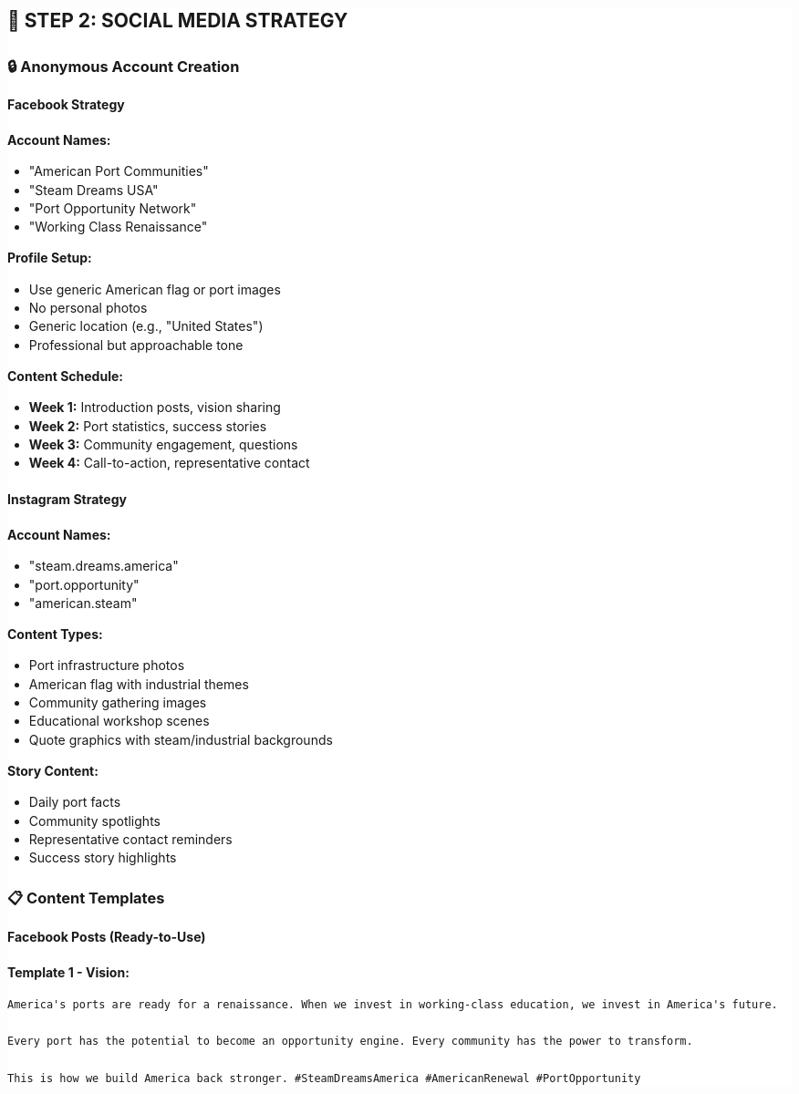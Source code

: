 ## 📱 **STEP 2: SOCIAL MEDIA STRATEGY**

### **🔒 Anonymous Account Creation**

#### **Facebook Strategy**
**Account Names:**
- "American Port Communities"
- "Steam Dreams USA"
- "Port Opportunity Network"
- "Working Class Renaissance"

**Profile Setup:**
- Use generic American flag or port images
- No personal photos
- Generic location (e.g., "United States")
- Professional but approachable tone

**Content Schedule:**
- **Week 1:** Introduction posts, vision sharing
- **Week 2:** Port statistics, success stories
- **Week 3:** Community engagement, questions
- **Week 4:** Call-to-action, representative contact

#### **Instagram Strategy**
**Account Names:**
- "steam.dreams.america"
- "port.opportunity"
- "american.steam"

**Content Types:**
- Port infrastructure photos
- American flag with industrial themes
- Community gathering images
- Educational workshop scenes
- Quote graphics with steam/industrial backgrounds

**Story Content:**
- Daily port facts
- Community spotlights
- Representative contact reminders
- Success story highlights

### **📋 Content Templates**

#### **Facebook Posts (Ready-to-Use)**

**Template 1 - Vision:**
```
America's ports are ready for a renaissance. When we invest in working-class education, we invest in America's future. 

Every port has the potential to become an opportunity engine. Every community has the power to transform.

This is how we build America back stronger. #SteamDreamsAmerica #AmericanRenewal #PortOpportunity
```
